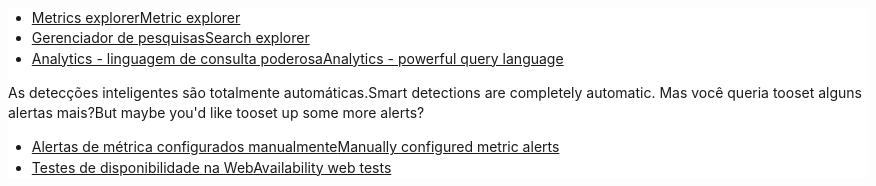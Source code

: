 * [<span data-ttu-id="e86e7-216">Metrics explorer</span><span class="sxs-lookup"><span data-stu-id="e86e7-216">Metric explorer</span></span>](app-insights-metrics-explorer.md)
* [<span data-ttu-id="e86e7-217">Gerenciador de pesquisas</span><span class="sxs-lookup"><span data-stu-id="e86e7-217">Search explorer</span></span>](app-insights-diagnostic-search.md)
* [<span data-ttu-id="e86e7-218">Analytics - linguagem de consulta poderosa</span><span class="sxs-lookup"><span data-stu-id="e86e7-218">Analytics - powerful query language</span></span>](app-insights-analytics-tour.md)

<span data-ttu-id="e86e7-219">As detecções inteligentes são totalmente automáticas.</span><span class="sxs-lookup"><span data-stu-id="e86e7-219">Smart detections are completely automatic.</span></span> <span data-ttu-id="e86e7-220">Mas você queria tooset alguns alertas mais?</span><span class="sxs-lookup"><span data-stu-id="e86e7-220">But maybe you'd like tooset up some more alerts?</span></span>

* [<span data-ttu-id="e86e7-221">Alertas de métrica configurados manualmente</span><span class="sxs-lookup"><span data-stu-id="e86e7-221">Manually configured metric alerts</span></span>](app-insights-alerts.md)
* [<span data-ttu-id="e86e7-222">Testes de disponibilidade na Web</span><span class="sxs-lookup"><span data-stu-id="e86e7-222">Availability web tests</span></span>](app-insights-monitor-web-app-availability.md)
